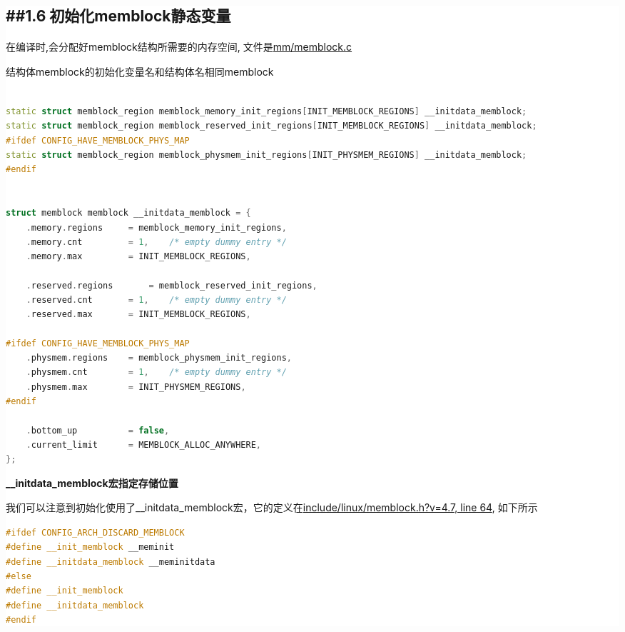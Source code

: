 
##1.6	初始化memblock静态变量
-------


在编译时,会分配好memblock结构所需要的内存空间, 文件是[mm/memblock.c](http://lxr.free-electrons.com/source/mm/memblock.c?v=4.7#L28)

结构体memblock的初始化变量名和结构体名相同memblock


```cpp

static struct memblock_region memblock_memory_init_regions[INIT_MEMBLOCK_REGIONS] __initdata_memblock;
static struct memblock_region memblock_reserved_init_regions[INIT_MEMBLOCK_REGIONS] __initdata_memblock;
#ifdef CONFIG_HAVE_MEMBLOCK_PHYS_MAP
static struct memblock_region memblock_physmem_init_regions[INIT_PHYSMEM_REGIONS] __initdata_memblock;
#endif


struct memblock memblock __initdata_memblock = {
    .memory.regions     = memblock_memory_init_regions,
    .memory.cnt         = 1,    /* empty dummy entry */
    .memory.max         = INIT_MEMBLOCK_REGIONS,

    .reserved.regions       = memblock_reserved_init_regions,
    .reserved.cnt       = 1,    /* empty dummy entry */
    .reserved.max       = INIT_MEMBLOCK_REGIONS,

#ifdef CONFIG_HAVE_MEMBLOCK_PHYS_MAP
    .physmem.regions    = memblock_physmem_init_regions,
    .physmem.cnt        = 1,    /* empty dummy entry */
    .physmem.max        = INIT_PHYSMEM_REGIONS,
#endif

    .bottom_up          = false,
    .current_limit      = MEMBLOCK_ALLOC_ANYWHERE,
};
```



**__initdata_memblock宏指定存储位置**

我们可以注意到初始化使用了__initdata_memblock宏，它的定义在[include/linux/memblock.h?v=4.7, line 64](http://lxr.free-electrons.com/source/include/linux/memblock.h?v=4.7#L64), 如下所示

```cpp
#ifdef CONFIG_ARCH_DISCARD_MEMBLOCK
#define __init_memblock __meminit
#define __initdata_memblock __meminitdata
#else
#define __init_memblock
#define __initdata_memblock
#endif
```
